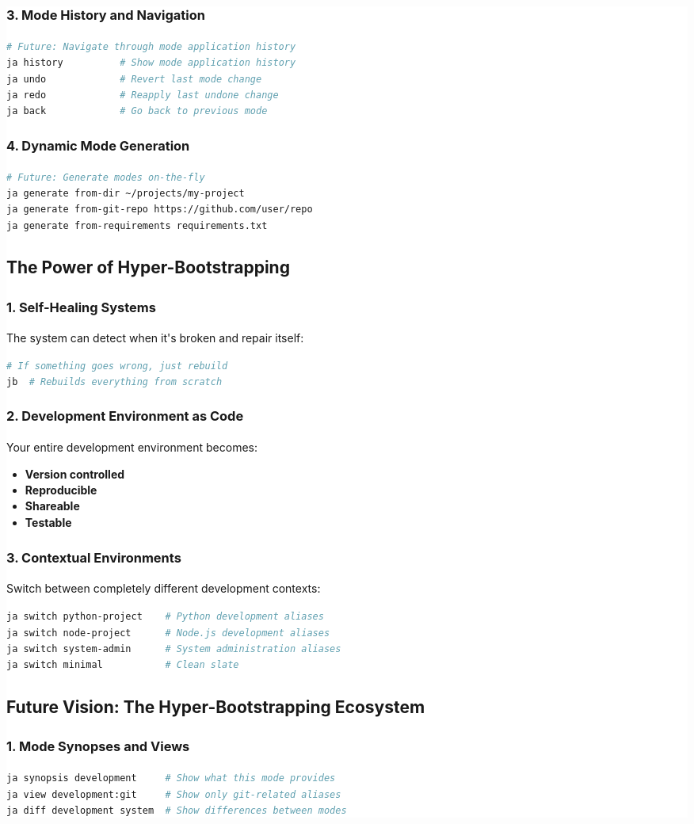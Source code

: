 ### 3. **Mode History and Navigation**
```bash
# Future: Navigate through mode application history
ja history          # Show mode application history
ja undo             # Revert last mode change
ja redo             # Reapply last undone change
ja back             # Go back to previous mode
```

### 4. **Dynamic Mode Generation**
```bash
# Future: Generate modes on-the-fly
ja generate from-dir ~/projects/my-project
ja generate from-git-repo https://github.com/user/repo
ja generate from-requirements requirements.txt
```

## The Power of Hyper-Bootstrapping

### 1. **Self-Healing Systems**
The system can detect when it's broken and repair itself:
```bash
# If something goes wrong, just rebuild
jb  # Rebuilds everything from scratch
```

### 2. **Development Environment as Code**
Your entire development environment becomes:
- **Version controlled**
- **Reproducible**
- **Shareable**
- **Testable**

### 3. **Contextual Environments**
Switch between completely different development contexts:
```bash
ja switch python-project    # Python development aliases
ja switch node-project      # Node.js development aliases
ja switch system-admin      # System administration aliases
ja switch minimal           # Clean slate
```

## Future Vision: The Hyper-Bootstrapping Ecosystem

### 1. **Mode Synopses and Views**
```bash
ja synopsis development     # Show what this mode provides
ja view development:git     # Show only git-related aliases
ja diff development system  # Show differences between modes
```
